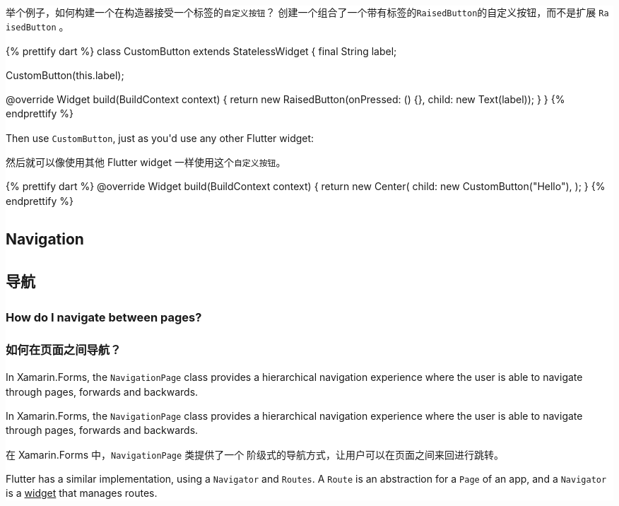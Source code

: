 举个例子，如何构建一个在构造器接受一个标签的`自定义按钮`？
创建一个组合了一个带有标签的`RaisedButton`的自定义按钮，而不是扩展 `RaisedButton` 。

{% prettify dart %}
class CustomButton extends StatelessWidget {
  final String label;

  CustomButton(this.label);

  @override
  Widget build(BuildContext context) {
    return new RaisedButton(onPressed: () {}, child: new Text(label));
  }
}
{% endprettify %}

Then use `CustomButton`, just as you'd use any other Flutter widget:

然后就可以像使用其他 Flutter widget 一样使用这个`自定义按钮`。

{% prettify dart %}
@override
Widget build(BuildContext context) {
  return new Center(
    child: new CustomButton("Hello"),
  );
}
{% endprettify %}

## Navigation

## 导航

### How do I navigate between pages?

### 如何在页面之间导航？

In Xamarin.Forms, the `NavigationPage` class provides a hierarchical 
navigation experience where the user is able to navigate through pages, 
forwards and backwards.

In Xamarin.Forms, the `NavigationPage` class provides a hierarchical 
navigation experience where the user is able to navigate through pages, 
forwards and backwards.

在 Xamarin.Forms 中，`NavigationPage` 类提供了一个
阶级式的导航方式，让用户可以在页面之间来回进行跳转。

Flutter has a similar implementation, using a `Navigator` and
`Routes`. A `Route` is an abstraction for a `Page` of an app, and
a `Navigator` is a
[widget](/docs/resources/technical-overview#everythings-a-widget)
that manages routes.
